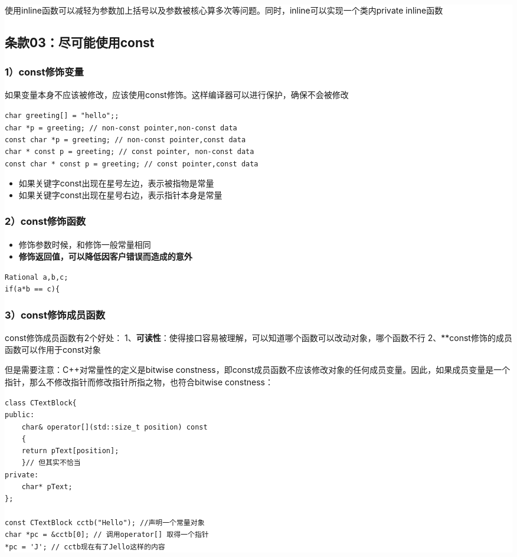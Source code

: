 使用inline函数可以减轻为参数加上括号以及参数被核心算多次等问题。同时，inline可以实现一个类内private inline函数

## 条款03：尽可能使用const

### 1）const修饰变量

如果变量本身不应该被修改，应该使用const修饰。这样编译器可以进行保护，确保不会被修改
```
char greeting[] = "hello";;
char *p = greeting; // non-const pointer,non-const data
const char *p = greeting; // non-const pointer,const data
char * const p = greeting; // const pointer, non-const data
const char * const p = greeting; // const pointer,const data
```

* 如果关键字const出现在星号左边，表示被指物是常量
* 如果关键字const出现在星号右边，表示指针本身是常量

### 2）const修饰函数

* 修饰参数时候，和修饰一般常量相同
* **修饰返回值，可以降低因客户错误而造成的意外**

```
Rational a,b,c;
if(a*b == c){

```

### 3）const修饰成员函数

const修饰成员函数有2个好处：
1、**可读性**：使得接口容易被理解，可以知道哪个函数可以改动对象，哪个函数不行
2、**const修饰的成员函数可以作用于const对象

但是需要注意：C++对常量性的定义是bitwise constness，即const成员函数不应该修改对象的任何成员变量。因此，如果成员变量是一个指针，那么不修改指针而修改指针所指之物，也符合bitwise constness：

```
class CTextBlock{
public:
    char& operator[](std::size_t position) const
    {
    return pText[position];
    }// 但其实不恰当
private:
    char* pText;
};

const CTextBlock cctb("Hello"); //声明一个常量对象
char *pc = &cctb[0]; // 调用operator[] 取得一个指针
*pc = 'J'; // cctb现在有了Jello这样的内容
```
